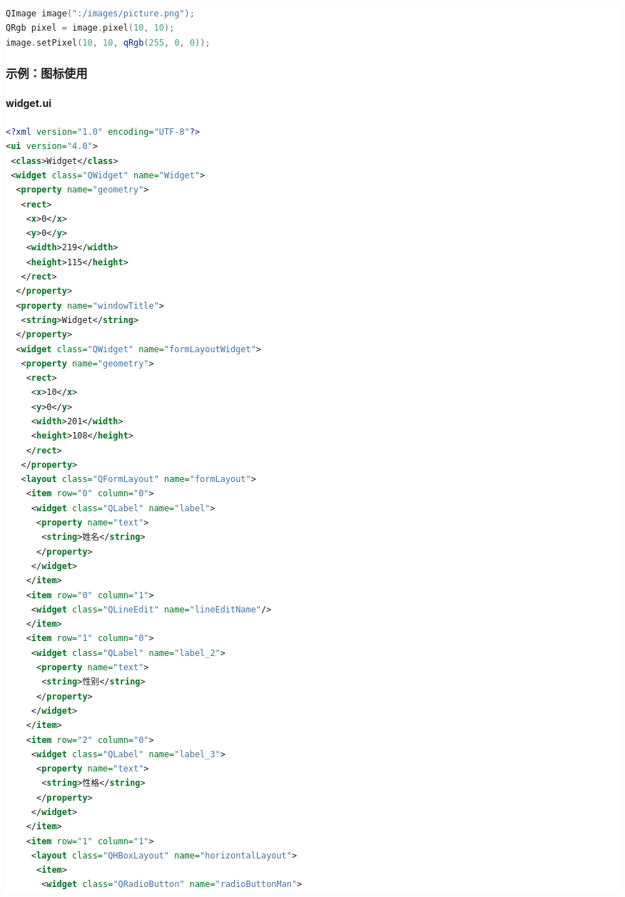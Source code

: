   ```cpp
  QImage image(":/images/picture.png");
  QRgb pixel = image.pixel(10, 10);
  image.setPixel(10, 10, qRgb(255, 0, 0));
  ```

### 示例：图标使用

#### widget.ui

```xml
<?xml version="1.0" encoding="UTF-8"?>
<ui version="4.0">
 <class>Widget</class>
 <widget class="QWidget" name="Widget">
  <property name="geometry">
   <rect>
    <x>0</x>
    <y>0</y>
    <width>219</width>
    <height>115</height>
   </rect>
  </property>
  <property name="windowTitle">
   <string>Widget</string>
  </property>
  <widget class="QWidget" name="formLayoutWidget">
   <property name="geometry">
    <rect>
     <x>10</x>
     <y>0</y>
     <width>201</width>
     <height>108</height>
    </rect>
   </property>
   <layout class="QFormLayout" name="formLayout">
    <item row="0" column="0">
     <widget class="QLabel" name="label">
      <property name="text">
       <string>姓名</string>
      </property>
     </widget>
    </item>
    <item row="0" column="1">
     <widget class="QLineEdit" name="lineEditName"/>
    </item>
    <item row="1" column="0">
     <widget class="QLabel" name="label_2">
      <property name="text">
       <string>性别</string>
      </property>
     </widget>
    </item>
    <item row="2" column="0">
     <widget class="QLabel" name="label_3">
      <property name="text">
       <string>性格</string>
      </property>
     </widget>
    </item>
    <item row="1" column="1">
     <layout class="QHBoxLayout" name="horizontalLayout">
      <item>
       <widget class="QRadioButton" name="radioButtonMan">
```